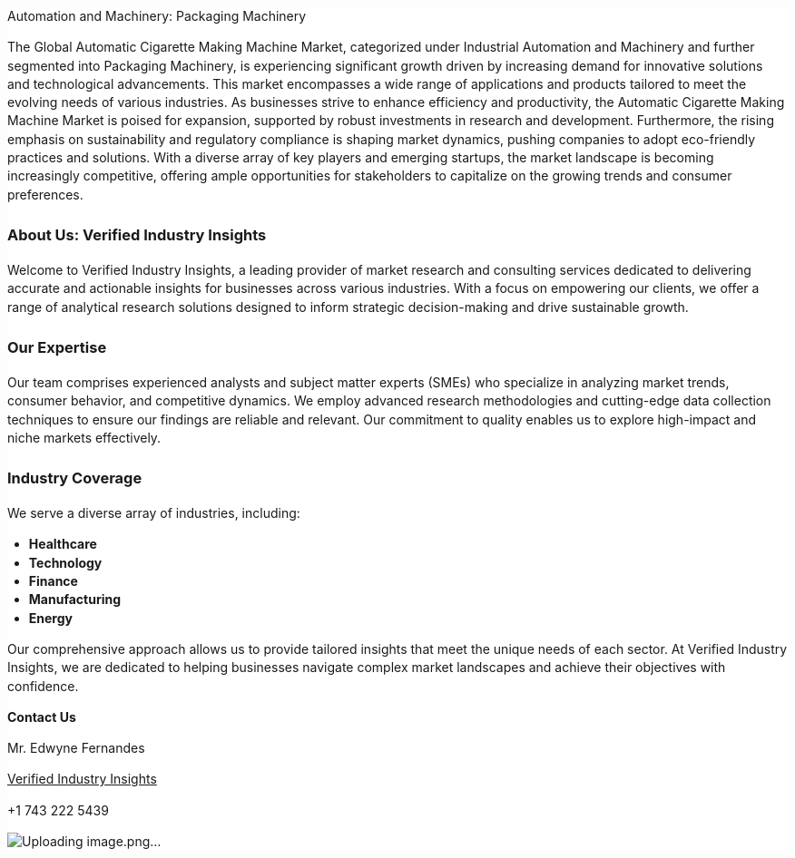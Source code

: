 Automation and Machinery: Packaging Machinery </h3><p>The Global Automatic Cigarette Making Machine Market, categorized under Industrial Automation and Machinery and further segmented into Packaging Machinery, is experiencing significant growth driven by increasing demand for innovative solutions and technological advancements. This market encompasses a wide range of applications and products tailored to meet the evolving needs of various industries. As businesses strive to enhance efficiency and productivity, the Automatic Cigarette Making Machine Market is poised for expansion, supported by robust investments in research and development. Furthermore, the rising emphasis on sustainability and regulatory compliance is shaping market dynamics, pushing companies to adopt eco-friendly practices and solutions. With a diverse array of key players and emerging startups, the market landscape is becoming increasingly competitive, offering ample opportunities for stakeholders to capitalize on the growing trends and consumer preferences.</p><h3>About Us: Verified Industry Insights</h3><p>Welcome to Verified Industry Insights, a leading provider of market research and consulting services dedicated to delivering accurate and actionable insights for businesses across various industries. With a focus on empowering our clients, we offer a range of analytical research solutions designed to inform strategic decision-making and drive sustainable growth.</p><h3>Our Expertise</h3><p>Our team comprises experienced analysts and subject matter experts (SMEs) who specialize in analyzing market trends, consumer behavior, and competitive dynamics. We employ advanced research methodologies and cutting-edge data collection techniques to ensure our findings are reliable and relevant. Our commitment to quality enables us to explore high-impact and niche markets effectively.</p><h3>Industry Coverage</h3><p>We serve a diverse array of industries, including:</p><ul><li><strong>Healthcare</strong></li><li><strong>Technology</strong></li><li><strong>Finance</strong></li><li><strong>Manufacturing</strong></li><li><strong>Energy</strong></li></ul><p>Our comprehensive approach allows us to provide tailored insights that meet the unique needs of each sector. At Verified Industry Insights, we are dedicated to helping businesses navigate complex market landscapes and achieve their objectives with confidence.</p><p><strong>Contact Us</strong></p><p>Mr. Edwyne Fernandes</p><p><a href="https://www.verifiedindustryinsights.com/">Verified Industry Insights</a></p><p>+1 743 222 5439</p>
![Uploading image.png…]()
